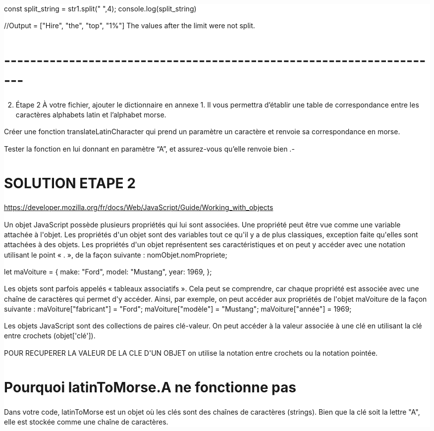 const split_string = str1.split(" ",4);
console.log(split_string)

//Output = ["Hire", "the", "top", "1%"]
The values after the limit were not split. 

# --------------------------------------------------------------------


2. Étape 2
À votre fichier, ajouter le dictionnaire en annexe 1. Il vous permettra d’établir une table de correspondance entre les caractères alphabets latin et l’alphabet morse.

Créer une fonction translateLatinCharacter qui prend un paramètre un caractère et renvoie sa correspondance en morse.

Tester la fonction en lui donnant en paramètre “A”, et assurez-vous qu’elle renvoie bien .-

# SOLUTION ETAPE 2
https://developer.mozilla.org/fr/docs/Web/JavaScript/Guide/Working_with_objects

Un objet JavaScript possède plusieurs propriétés qui lui sont associées. Une propriété peut être vue comme une variable attachée à l'objet. Les propriétés d'un objet sont des variables tout ce qu'il y a de plus classiques, exception faite qu'elles sont attachées à des objets. Les propriétés d'un objet représentent ses caractéristiques et on peut y accéder avec une notation utilisant le point « . », de la façon suivante :
nomObjet.nomPropriete;

let maVoiture = {
  make: "Ford",
  model: "Mustang",
  year: 1969,
};

Les objets sont parfois appelés « tableaux associatifs ». Cela peut se comprendre, car chaque propriété est associée avec une chaîne de caractères qui permet d'y accéder. Ainsi, par exemple, on peut accéder aux propriétés de l'objet maVoiture de la façon suivante :
maVoiture["fabricant"] = "Ford";
maVoiture["modèle"] = "Mustang";
maVoiture["année"] = 1969;

Les objets JavaScript sont des collections de paires clé-valeur.
On peut accéder à la valeur associée à une clé en utilisant la clé entre crochets (objet['clé']).

POUR RECUPERER LA VALEUR DE LA CLE D'UN OBJET on utilise la notation entre crochets ou la notation pointée.

# Pourquoi latinToMorse.A ne fonctionne pas

Dans votre code, latinToMorse est un objet où les clés sont des chaînes de caractères (strings). Bien que la clé soit la lettre "A", elle est stockée comme une chaîne de caractères.
